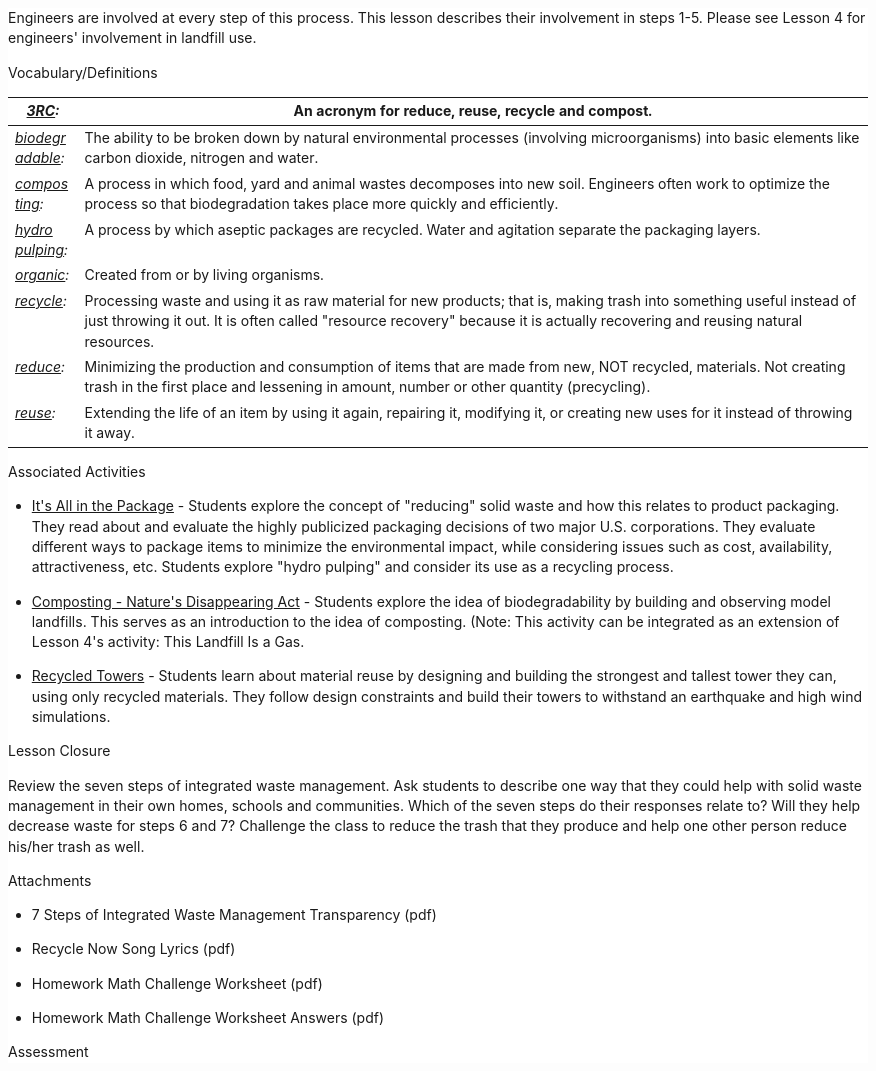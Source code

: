 Engineers are involved at every step of this process. This lesson describes their involvement in steps 1-5. Please see Lesson 4 for engineers' involvement in landfill use.

Vocabulary/Definitions

| [*3RC*](https://en.wikipedia.org/wiki/Special:Search?search=3RC)*:*                     | An acronym for reduce, reuse, recycle and compost.                                                                                                                                                                                                   |
|-----------------------------------------------------------------------------------------|------------------------------------------------------------------------------------------------------------------------------------------------------------------------------------------------------------------------------------------------------|
| [*biodegradable*](https://en.wikipedia.org/wiki/Special:Search?search=biodegradable)*:* | The ability to be broken down by natural environmental processes (involving microorganisms) into basic elements like carbon dioxide, nitrogen and water.                                                                                             |
| [*composting*](https://en.wikipedia.org/wiki/Special:Search?search=composting)*:*       | A process in which food, yard and animal wastes decomposes into new soil. Engineers often work to optimize the process so that biodegradation takes place more quickly and efficiently.                                                              |
| [*hydro pulping*](https://en.wikipedia.org/wiki/Special:Search?search=hydropulping)*:*  | A process by which aseptic packages are recycled. Water and agitation separate the packaging layers.                                                                                                                                                 |
| [*organic*](https://en.wikipedia.org/wiki/Special:Search?search=organic)*:*             | Created from or by living organisms.                                                                                                                                                                                                                 |
| [*recycle*](https://en.wikipedia.org/wiki/Special:Search?search=recycle)*:*             | Processing waste and using it as raw material for new products; that is, making trash into something useful instead of just throwing it out. It is often called "resource recovery" because it is actually recovering and reusing natural resources. |
| [*reduce*](https://en.wikipedia.org/wiki/Special:Search?search=reduce)*:*               | Minimizing the production and consumption of items that are made from new, NOT recycled, materials. Not creating trash in the first place and lessening in amount, number or other quantity (precycling).                                            |
| [*reuse*](https://en.wikipedia.org/wiki/Special:Search?search=reuse)*:*                 | Extending the life of an item by using it again, repairing it, modifying it, or creating new uses for it instead of throwing it away.                                                                                                                |

Associated Activities

-   [It's All in the Package](https://www.teachengineering.org/view_activity.php?url=collection/cub_/activities/cub_environ/cub_environ_lesson05_activity1.xml) - Students explore the concept of "reducing" solid waste and how this relates to product packaging. They read about and evaluate the highly publicized packaging decisions of two major U.S. corporations. They evaluate different ways to package items to minimize the environmental impact, while considering issues such as cost, availability, attractiveness, etc. Students explore "hydro pulping" and consider its use as a recycling process.

-   [Composting - Nature's Disappearing Act](https://www.teachengineering.org/view_activity.php?url=collection/cub_/activities/cub_environ/cub_environ_lesson05_activity2.xml) - Students explore the idea of biodegradability by building and observing model landfills. This serves as an introduction to the idea of composting. (Note: This activity can be integrated as an extension of Lesson 4's activity: This Landfill Is a Gas.

-   [Recycled Towers](https://www.teachengineering.org/view_activity.php?url=collection/cub_/activities/cub_environ/cub_environ_lesson05_activity3.xml) - Students learn about material reuse by designing and building the strongest and tallest tower they can, using only recycled materials. They follow design constraints and build their towers to withstand an earthquake and high wind simulations.

Lesson Closure

Review the seven steps of integrated waste management. Ask students to describe one way that they could help with solid waste management in their own homes, schools and communities. Which of the seven steps do their responses relate to? Will they help decrease waste for steps 6 and 7? Challenge the class to reduce the trash that they produce and help one other person reduce his/her trash as well.

Attachments

-   7 Steps of Integrated Waste Management Transparency (pdf)

-   Recycle Now Song Lyrics (pdf)

-   Homework Math Challenge Worksheet (pdf)

-   Homework Math Challenge Worksheet Answers (pdf)

Assessment
